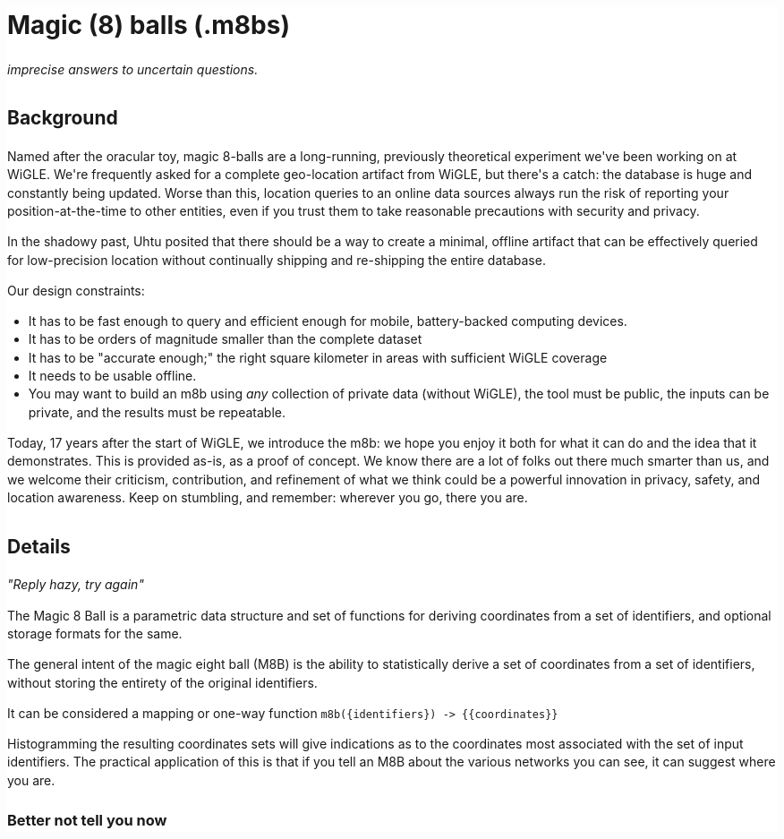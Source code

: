 # Magic (8) balls (.m8bs) 
*imprecise answers to uncertain questions.*


## Background
Named after the oracular toy, magic 8-balls are a long-running, previously theoretical experiment we've been working on at WiGLE.
We're frequently asked for a complete geo-location artifact from WiGLE, but there's a catch: the database is huge and constantly being updated. Worse than this, location queries to an online data sources always run the risk of reporting your position-at-the-time to other entities, even if you trust them to take reasonable precautions with security and privacy. 

In the shadowy past, Uhtu posited that there should be a way to create a minimal, offline artifact that can be effectively queried for low-precision location without continually shipping and re-shipping the entire database.

Our design constraints:

* It has to be fast enough to query and efficient enough for mobile, battery-backed computing devices.
* It has to be orders of magnitude smaller than the complete dataset
* It has to be "accurate enough;" the right square kilometer in areas with sufficient WiGLE coverage
* It needs to be usable offline.
* You may want to build an m8b using *any* collection of private data (without WiGLE), the tool must be public, the inputs can be private, and the results must be repeatable.

Today, 17 years after the start of WiGLE, we introduce the m8b: we hope you enjoy it both for what it can do and the idea that it demonstrates. This is provided as-is, as a proof of concept. We know there are a lot of folks out there much smarter than us, and we welcome their criticism, contribution, and refinement of what we think could be a powerful innovation in privacy, safety, and location awareness. Keep on stumbling, and remember: wherever you go, there you are.

## Details
*"Reply hazy, try again"*

The Magic 8 Ball is a parametric data structure and set of functions for
deriving coordinates from a set of identifiers, and optional storage
formats for the same.

The general intent of the magic eight ball (M8B) is the ability to statistically
derive a set of coordinates from a set of identifiers, without storing the 
entirety of the original identifiers.

It can be considered a mapping or one-way function 
    `m8b({identifiers}) -> {{coordinates}}`

Histogramming the resulting coordinates sets will give indications as to the 
coordinates most associated with the set of input identifiers. The practical
application of this is that if you tell an M8B about the various networks you
can see, it can suggest where you are.

### Better not tell you now
